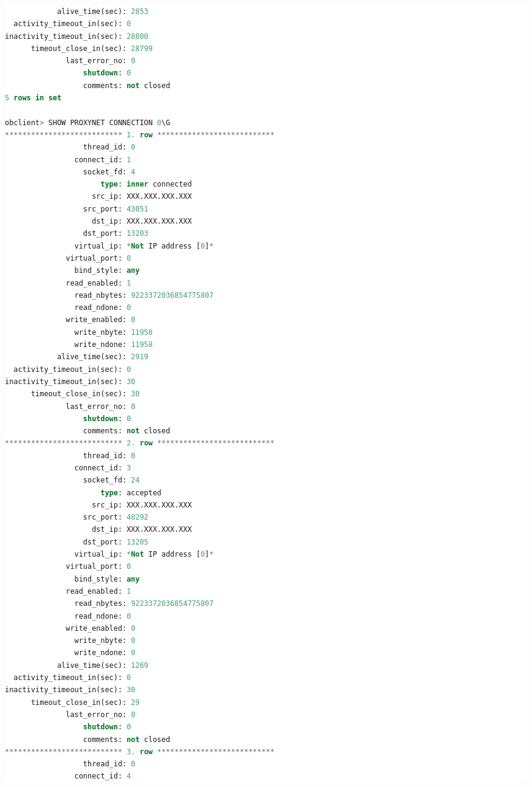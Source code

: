 ```sql
            alive_time(sec): 2853
  activity_timeout_in(sec): 0
inactivity_timeout_in(sec): 28800
      timeout_close_in(sec): 28799
              last_error_no: 0
                  shutdown: 0
                  comments: not closed
5 rows in set

obclient> SHOW PROXYNET CONNECTION 0\G
*************************** 1. row ***************************
                  thread_id: 0
                connect_id: 1
                  socket_fd: 4
                      type: inner connected
                    src_ip: XXX.XXX.XXX.XXX
                  src_port: 43051
                    dst_ip: XXX.XXX.XXX.XXX
                  dst_port: 13203
                virtual_ip: *Not IP address [0]*
              virtual_port: 0
                bind_style: any
              read_enabled: 1
                read_nbytes: 9223372036854775807
                read_ndone: 0
              write_enabled: 0
                write_nbyte: 11958
                write_ndone: 11958
            alive_time(sec): 2919
  activity_timeout_in(sec): 0
inactivity_timeout_in(sec): 30
      timeout_close_in(sec): 30
              last_error_no: 0
                  shutdown: 0
                  comments: not closed
*************************** 2. row ***************************
                  thread_id: 0
                connect_id: 3
                  socket_fd: 24
                      type: accepted
                    src_ip: XXX.XXX.XXX.XXX
                  src_port: 48292
                    dst_ip: XXX.XXX.XXX.XXX
                  dst_port: 13205
                virtual_ip: *Not IP address [0]*
              virtual_port: 0
                bind_style: any
              read_enabled: 1
                read_nbytes: 9223372036854775807
                read_ndone: 0
              write_enabled: 0
                write_nbyte: 0
                write_ndone: 0
            alive_time(sec): 1269
  activity_timeout_in(sec): 0
inactivity_timeout_in(sec): 30
      timeout_close_in(sec): 29
              last_error_no: 0
                  shutdown: 0
                  comments: not closed
*************************** 3. row ***************************
                  thread_id: 0
                connect_id: 4
```